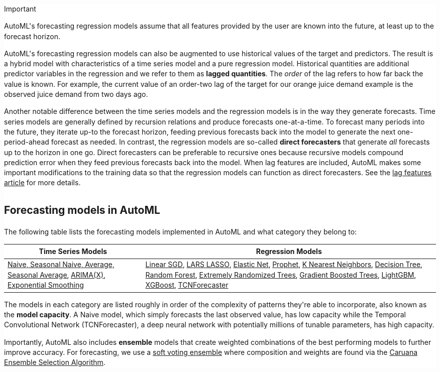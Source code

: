 > [!IMPORTANT]
> AutoML's forecasting regression models assume that all features provided by the user are known into the future, at least up to the forecast horizon.  

AutoML's forecasting regression models can also be augmented to use historical values of the target and predictors. The result is a hybrid model with characteristics of a time series model and a pure regression model. Historical quantities are additional predictor variables in the regression and we refer to them as **lagged quantities**. The _order_ of the lag refers to how far back the value is known. For example, the current value of an order-two lag of the target for our orange juice demand example is the observed juice demand from two days ago.

Another notable difference between the time series models and the regression models is in the way they generate forecasts. Time series models are generally defined by recursion relations and produce forecasts one-at-a-time. To forecast many periods into the future, they iterate up-to the forecast horizon, feeding previous forecasts back into the model to generate the next one-period-ahead forecast as needed. In contrast, the regression models are so-called **direct forecasters** that generate _all_ forecasts up to the horizon in one go. Direct forecasters can be preferable to recursive ones because recursive models compound prediction error when they feed previous forecasts back into the model. When lag features are included, AutoML makes some important modifications to the training data so that the regression models can function as direct forecasters. See the [lag features article](./concept-automl-forecasting-lags.md) for more details. 

## Forecasting models in AutoML
The following table lists the forecasting models implemented in AutoML and what category they belong to:

Time Series Models | Regression Models
-------------------| -----------------
[Naive, Seasonal Naive, Average, Seasonal Average](https://otexts.com/fpp3/simple-methods.html), [ARIMA(X)](https://www.statsmodels.org/dev/generated/statsmodels.tsa.statespace.sarimax.SARIMAX.html), [Exponential Smoothing](https://www.statsmodels.org/dev/generated/statsmodels.tsa.holtwinters.ExponentialSmoothing.html) | [Linear SGD](https://scikit-learn.org/stable/modules/linear_model.html#stochastic-gradient-descent-sgd), [LARS LASSO](https://scikit-learn.org/stable/modules/linear_model.html#lars-lasso), [Elastic Net](https://scikit-learn.org/stable/modules/linear_model.html#elastic-net), [Prophet](https://facebook.github.io/prophet/), [K Nearest Neighbors](https://scikit-learn.org/stable/modules/neighbors.html#nearest-neighbors-regression), [Decision Tree](https://scikit-learn.org/stable/modules/tree.html#regression), [Random Forest](https://scikit-learn.org/stable/modules/ensemble.html#random-forests), [Extremely Randomized Trees](https://scikit-learn.org/stable/modules/ensemble.html#extremely-randomized-trees), [Gradient Boosted Trees](https://scikit-learn.org/stable/modules/ensemble.html#regression), [LightGBM](https://lightgbm.readthedocs.io/en/latest/index.html), [XGBoost](https://xgboost.readthedocs.io/en/latest/parameter.html), [TCNForecaster](./concept-automl-forecasting-deep-learning.md#introduction-to-tcnforecaster)

The models in each category are listed roughly in order of the complexity of patterns they're able to incorporate, also known as the **model capacity**. A Naive model, which simply forecasts the last observed value, has low capacity while the Temporal Convolutional Network (TCNForecaster), a deep neural network with potentially millions of tunable parameters, has high capacity.

Importantly, AutoML also includes **ensemble** models that create weighted combinations of the best performing models to further improve accuracy. For forecasting, we use a [soft voting ensemble](https://scikit-learn.org/stable/modules/ensemble.html#voting-regressor) where composition and weights are found via the [Caruana Ensemble Selection Algorithm](http://www.niculescu-mizil.org/papers/shotgun.icml04.revised.rev2.pdf).
